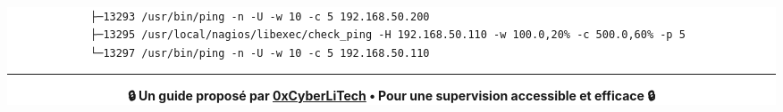 ```
             ├─13293 /usr/bin/ping -n -U -w 10 -c 5 192.168.50.200
             ├─13295 /usr/local/nagios/libexec/check_ping -H 192.168.50.110 -w 100.0,20% -c 500.0,60% -p 5
             └─13297 /usr/bin/ping -n -U -w 10 -c 5 192.168.50.110
```

---

<p align="center">
  <b>🔒 Un guide proposé par <a href="https://github.com/0xCyberLiTech">0xCyberLiTech</a> • Pour une supervision accessible et efficace 🔒</b>
</p>
